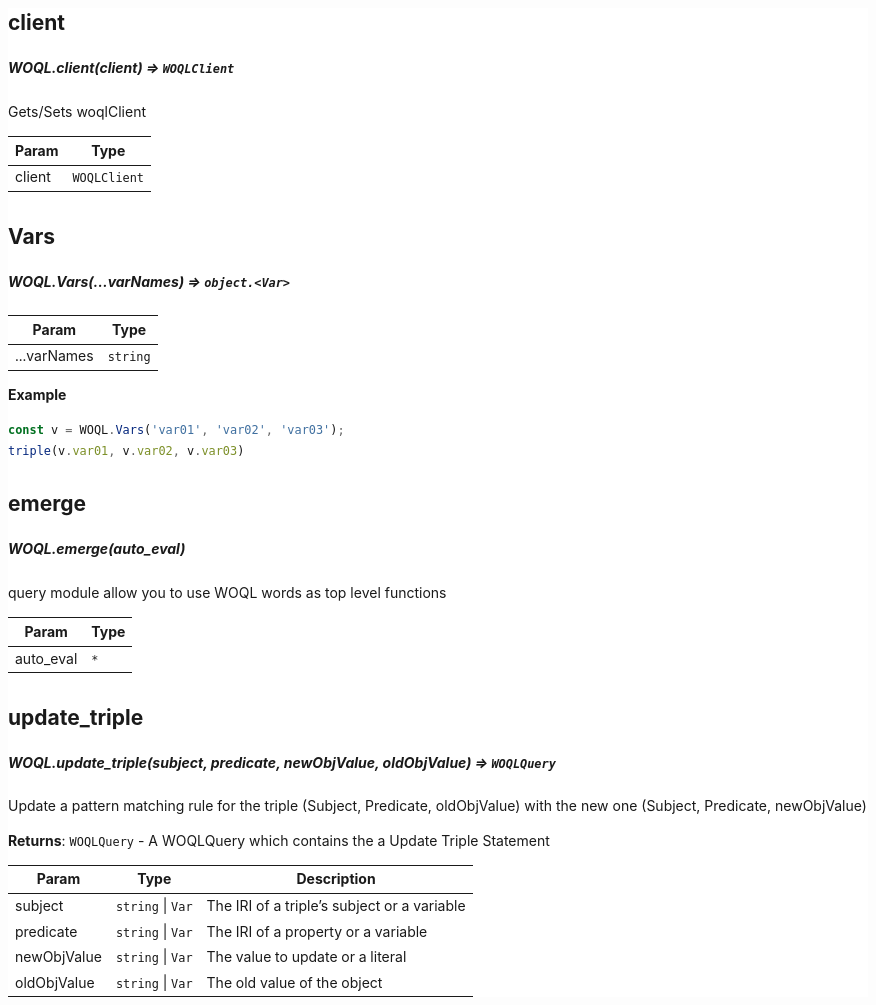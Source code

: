 ## client
##### WOQL.client(client) ⇒ <code>WOQLClient</code>
Gets/Sets woqlClient


| Param | Type |
| --- | --- |
| client | <code>WOQLClient</code> | 


## Vars
##### WOQL.Vars(...varNames) ⇒ <code>object.&lt;Var&gt;</code>

| Param | Type |
| --- | --- |
| ...varNames | <code>string</code> | 

**Example**  
```javascript
const v = WOQL.Vars('var01', 'var02', 'var03');
triple(v.var01, v.var02, v.var03)
```

## emerge
##### WOQL.emerge(auto_eval)
query module
allow you to use WOQL words as top level functions


| Param | Type |
| --- | --- |
| auto_eval | <code>\*</code> | 


## update_triple
##### WOQL.update\_triple(subject, predicate, newObjValue, oldObjValue) ⇒ <code>WOQLQuery</code>
Update a pattern matching rule for the triple (Subject, Predicate, oldObjValue) with the
new one (Subject, Predicate, newObjValue)

**Returns**: <code>WOQLQuery</code> - A WOQLQuery which contains the a Update Triple Statement  

| Param | Type | Description |
| --- | --- | --- |
| subject | <code>string</code> \| <code>Var</code> | The IRI of a triple’s subject or a variable |
| predicate | <code>string</code> \| <code>Var</code> | The IRI of a property or a variable |
| newObjValue | <code>string</code> \| <code>Var</code> | The value to update or a literal |
| oldObjValue | <code>string</code> \| <code>Var</code> | The old value of the object |
